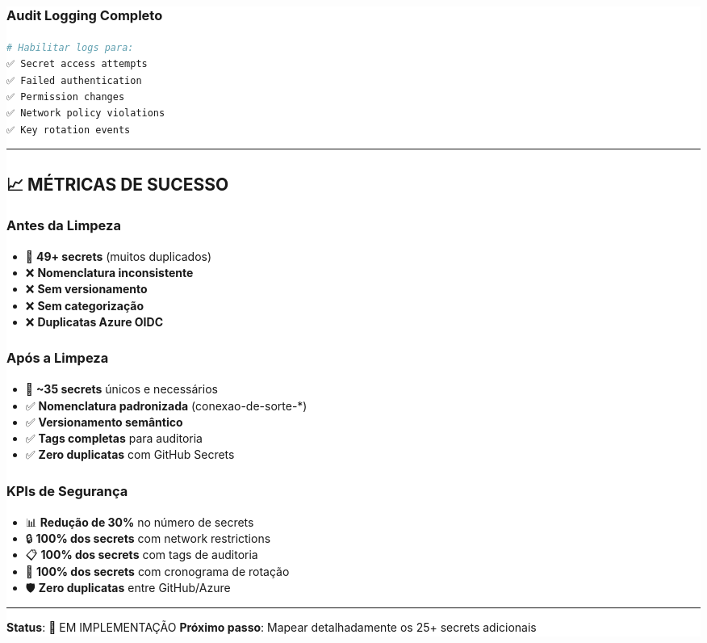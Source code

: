 ### **Audit Logging Completo**
```bash
# Habilitar logs para:
✅ Secret access attempts
✅ Failed authentication
✅ Permission changes
✅ Network policy violations
✅ Key rotation events
```

---

## 📈 **MÉTRICAS DE SUCESSO**

### **Antes da Limpeza**
- 🔢 **49+ secrets** (muitos duplicados)
- ❌ **Nomenclatura inconsistente**
- ❌ **Sem versionamento**
- ❌ **Sem categorização**
- ❌ **Duplicatas Azure OIDC**

### **Após a Limpeza**
- 🎯 **~35 secrets** únicos e necessários
- ✅ **Nomenclatura padronizada** (conexao-de-sorte-*)
- ✅ **Versionamento semântico**
- ✅ **Tags completas** para auditoria
- ✅ **Zero duplicatas** com GitHub Secrets

### **KPIs de Segurança**
- 📊 **Redução de 30%** no número de secrets
- 🔒 **100% dos secrets** com network restrictions
- 📋 **100% dos secrets** com tags de auditoria
- 🔄 **100% dos secrets** com cronograma de rotação
- 🛡️ **Zero duplicatas** entre GitHub/Azure

---

**Status**: 🚧 EM IMPLEMENTAÇÃO
**Próximo passo**: Mapear detalhadamente os 25+ secrets adicionais